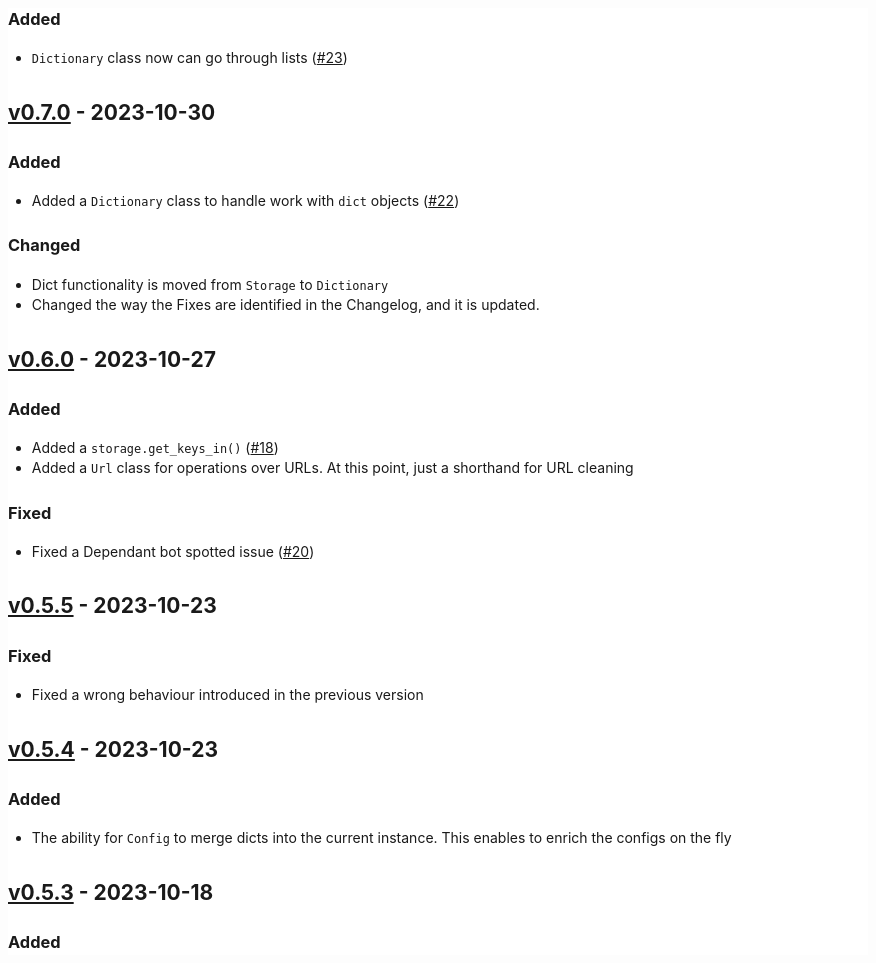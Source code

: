 ### Added

- `Dictionary` class now can go through lists ([#23](https://github.com/XaviArnaus/pyxavi/pull/23))

## [v0.7.0](https://github.com/XaviArnaus/pyxavi/releases/tag/v0.7.0) - 2023-10-30

### Added

- Added a `Dictionary` class to handle work with `dict` objects ([#22](https://github.com/XaviArnaus/pyxavi/pull/22))

### Changed

- Dict functionality is moved from `Storage` to `Dictionary`
- Changed the way the Fixes are identified in the Changelog, and it is updated.

## [v0.6.0](https://github.com/XaviArnaus/pyxavi/releases/tag/v0.6.0) - 2023-10-27

### Added

- Added a `storage.get_keys_in()` ([#18](https://github.com/XaviArnaus/pyxavi/pull/18))
- Added a `Url` class for operations over URLs. At this point, just a shorthand for URL cleaning

### Fixed

- Fixed a Dependant bot spotted issue ([#20](https://github.com/XaviArnaus/pyxavi/pull/20))

## [v0.5.5](https://github.com/XaviArnaus/pyxavi/releases/tag/v0.5.5) - 2023-10-23

### Fixed

- Fixed a wrong behaviour introduced in the previous version

## [v0.5.4](https://github.com/XaviArnaus/pyxavi/releases/tag/v0.5.4) - 2023-10-23

### Added

- The ability for `Config` to merge dicts into the current instance. This enables to enrich the configs on the fly

## [v0.5.3](https://github.com/XaviArnaus/pyxavi/releases/tag/v0.5.3) - 2023-10-18

### Added
